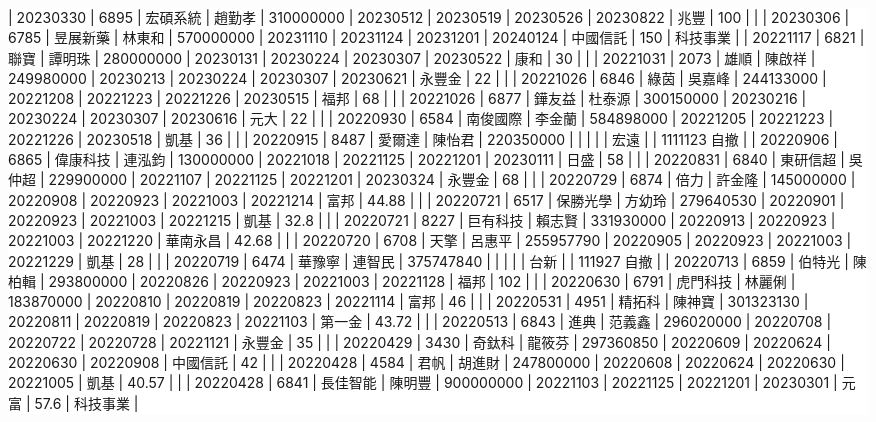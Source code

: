 | 20230330 | 6895 | 宏碩系統                | 趙勤孝                                     | 310000000     | 20230512    | 20230519    | 20230526               | 20230822 | 兆豐                      | 100    |                                                             |
| 20230306 | 6785 | 昱展新藥                | 林東和                                     | 570000000     | 20231110    | 20231124    | 20231201               | 20240124 | 中國信託                    | 150    | 科技事業                                                        |
| 20221117 | 6821 | 聯寶                  | 譚明珠                                     | 280000000     | 20230131    | 20230224    | 20230307               | 20230522 | 康和                      | 30     |                                                             |
| 20221031 | 2073 | 雄順                  | 陳啟祥                                     | 249980000     | 20230213    | 20230224    | 20230307               | 20230621 | 永豐金                     | 22     |                                                             |
| 20221026 | 6846 | 綠茵                  | 吳嘉峰                                     | 244133000     | 20221208    | 20221223    | 20221226               | 20230515 | 福邦                      | 68     |                                                             |
| 20221026 | 6877 | 鏵友益                 | 杜泰源                                     | 300150000     | 20230216    | 20230224    | 20230307               | 20230616 | 元大                      | 22     |                                                             |
| 20220930 | 6584 | 南俊國際                | 李金蘭                                     | 584898000     | 20221205    | 20221223    | 20221226               | 20230518 | 凱基                      | 36     |                                                             |
| 20220915 | 8487 | 愛爾達                 | 陳怡君                                     | 220350000     |             |             |                        |          | 宏遠                      |        | 1111123 自撤                                                  |
| 20220906 | 6865 | 偉康科技                | 連泓鈞                                     | 130000000     | 20221018    | 20221125    | 20221201               | 20230111 | 日盛                      | 58     |                                                             |
| 20220831 | 6840 | 東研信超                | 吳仲超                                     | 229900000     | 20221107    | 20221125    | 20221201               | 20230324 | 永豐金                     | 68     |                                                             |
| 20220729 | 6874 | 倍力                  | 許金隆                                     | 145000000     | 20220908    | 20220923    | 20221003               | 20221214 | 富邦                      | 44.88  |                                                             |
| 20220721 | 6517 | 保勝光學                | 方幼玲                                     | 279640530     | 20220901    | 20220923    | 20221003               | 20221215 | 凱基                      | 32.8   |                                                             |
| 20220721 | 8227 | 巨有科技                | 賴志賢                                     | 331930000     | 20220913    | 20220923    | 20221003               | 20221220 | 華南永昌                    | 42.68  |                                                             |
| 20220720 | 6708 | 天擎                  | 呂惠平                                     | 255957790     | 20220905    | 20220923    | 20221003               | 20221229 | 凱基                      | 28     |                                                             |
| 20220719 | 6474 | 華豫寧                 | 連智民                                     | 375747840     |             |             |                        |          | 台新                      |        | 111927 自撤                                                   |
| 20220713 | 6859 | 伯特光                 | 陳柏輯                                     | 293800000     | 20220826    | 20220923    | 20221003               | 20221128 | 福邦                      | 102    |                                                             |
| 20220630 | 6791 | 虎門科技                | 林麗俐                                     | 183870000     | 20220810    | 20220819    | 20220823               | 20221114 | 富邦                      | 46     |                                                             |
| 20220531 | 4951 | 精拓科                 | 陳神寶                                     | 301323130     | 20220811    | 20220819    | 20220823               | 20221103 | 第一金                     | 43.72  |                                                             |
| 20220513 | 6843 | 進典                  | 范義鑫                                     | 296020000     | 20220708    | 20220722    | 20220728               | 20221121 | 永豐金                     | 35     |                                                             |
| 20220429 | 3430 | 奇鈦科                 | 龍筱芬                                     | 297360850     | 20220609    | 20220624    | 20220630               | 20220908 | 中國信託                    | 42     |                                                             |
| 20220428 | 4584 | 君帆                  | 胡進財                                     | 247800000     | 20220608    | 20220624    | 20220630               | 20221005 | 凱基                      | 40.57  |                                                             |
| 20220428 | 6841 | 長佳智能                | 陳明豐                                     | 900000000     | 20221103    | 20221125    | 20221201               | 20230301 | 元富                      | 57.6   | 科技事業                                                        |